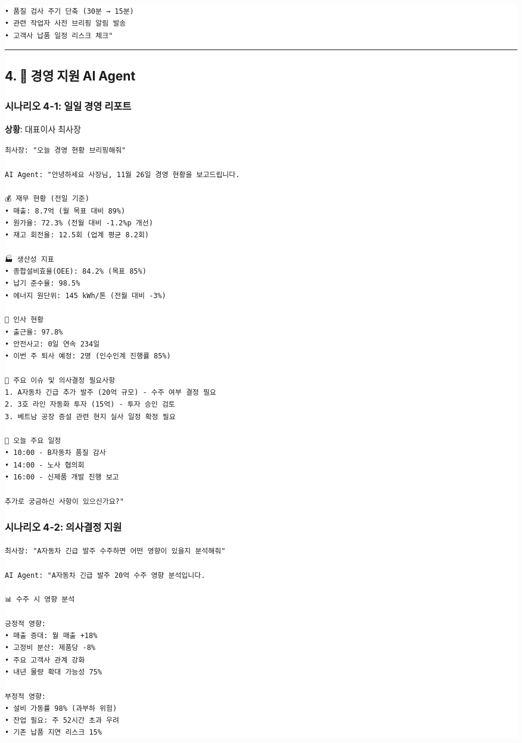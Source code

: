 ```
• 품질 검사 주기 단축 (30분 → 15분)
• 관련 작업자 사전 브리핑 알림 발송
• 고객사 납품 일정 리스크 체크"
```

---

## 4. 💼 경영 지원 AI Agent

### 시나리오 4-1: 일일 경영 리포트

**상황**: 대표이사 최사장
```
최사장: "오늘 경영 현황 브리핑해줘"

AI Agent: "안녕하세요 사장님, 11월 26일 경영 현황을 보고드립니다.

💰 재무 현황 (전일 기준)
• 매출: 8.7억 (월 목표 대비 89%)
• 원가율: 72.3% (전월 대비 -1.2%p 개선)
• 재고 회전율: 12.5회 (업계 평균 8.2회)

🏭 생산성 지표
• 종합설비효율(OEE): 84.2% (목표 85%)
• 납기 준수율: 98.5%
• 에너지 원단위: 145 kWh/톤 (전월 대비 -3%)

👥 인사 현황
• 출근율: 97.8%
• 안전사고: 0일 연속 234일
• 이번 주 퇴사 예정: 2명 (인수인계 진행률 85%)

🎯 주요 이슈 및 의사결정 필요사항
1. A자동차 긴급 추가 발주 (20억 규모) - 수주 여부 결정 필요
2. 3호 라인 자동화 투자 (15억) - 투자 승인 검토
3. 베트남 공장 증설 관련 현지 실사 일정 확정 필요

📅 오늘 주요 일정
• 10:00 - B자동차 품질 감사
• 14:00 - 노사 협의회
• 16:00 - 신제품 개발 진행 보고

추가로 궁금하신 사항이 있으신가요?"
```

### 시나리오 4-2: 의사결정 지원

```
최사장: "A자동차 긴급 발주 수주하면 어떤 영향이 있을지 분석해줘"

AI Agent: "A자동차 긴급 발주 20억 수주 영향 분석입니다.

📊 수주 시 영향 분석

긍정적 영향:
• 매출 증대: 월 매출 +18%
• 고정비 분산: 제품당 -8%
• 주요 고객사 관계 강화
• 내년 물량 확대 가능성 75%

부정적 영향:
• 설비 가동률 98% (과부하 위험)
• 잔업 필요: 주 52시간 초과 우려
• 기존 납품 지연 리스크 15%
```